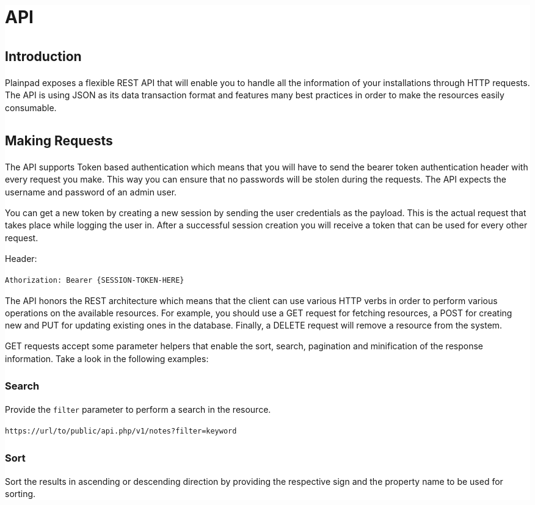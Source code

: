 # API

## Introduction 

Plainpad exposes a flexible REST API that will enable you to handle all the information of your installations through 
HTTP requests. The API is using JSON as its data transaction format and features many best practices in order to make 
the resources easily consumable. 

## Making Requests

The API supports Token based authentication which means that you will have to send the bearer token authentication 
header with every request you make. This way you can ensure that no passwords will be stolen during the requests. 
The API expects the username and password of an admin user. 

You can get a new token by creating a new session by sending the user credentials as the payload. This is the actual 
request that takes place while logging the user in. After a successful session creation you will receive a token that 
can be used for every other request.  

Header: 

`Athorization: Bearer {SESSION-TOKEN-HERE}`


The API honors the REST architecture which means that the client can use various HTTP verbs in order to perform various 
operations on the available resources. For example, you should use a GET request for fetching resources, a POST for 
creating new and PUT for updating existing ones in the database. Finally, a DELETE request will remove a resource from 
the system. 

GET requests accept some parameter helpers that enable the sort, search, pagination and minification of the response 
information. Take a look in the following examples: 

### Search

Provide the `filter` parameter to perform a search in the resource.

```
https://url/to/public/api.php/v1/notes?filter=keyword
```

### Sort 

Sort the results in ascending or descending direction by providing the respective sign and the property 
name to be used for sorting. 
